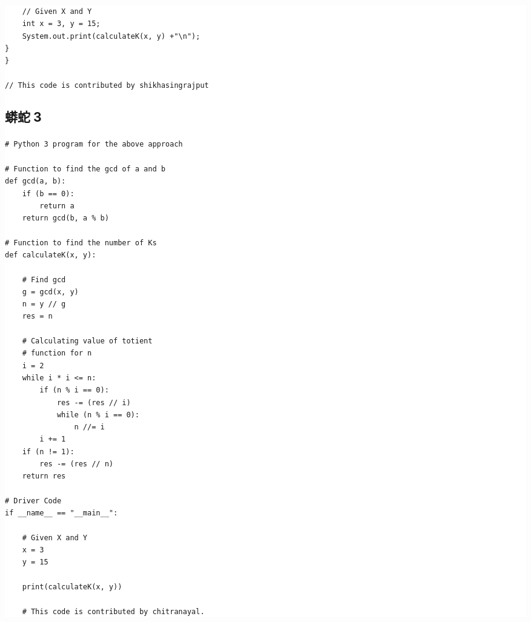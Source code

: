 ```
    // Given X and Y
    int x = 3, y = 15;
    System.out.print(calculateK(x, y) +"\n");
}
}

// This code is contributed by shikhasingrajput
```

## 蟒蛇 3

```
# Python 3 program for the above approach

# Function to find the gcd of a and b
def gcd(a, b):
    if (b == 0):
        return a
    return gcd(b, a % b)

# Function to find the number of Ks
def calculateK(x, y):

    # Find gcd
    g = gcd(x, y)
    n = y // g
    res = n

    # Calculating value of totient
    # function for n
    i = 2
    while i * i <= n:
        if (n % i == 0):
            res -= (res // i)
            while (n % i == 0):
                n //= i
        i += 1
    if (n != 1):
        res -= (res // n)
    return res

# Driver Code
if __name__ == "__main__":

    # Given X and Y
    x = 3
    y = 15

    print(calculateK(x, y))

    # This code is contributed by chitranayal.
```
